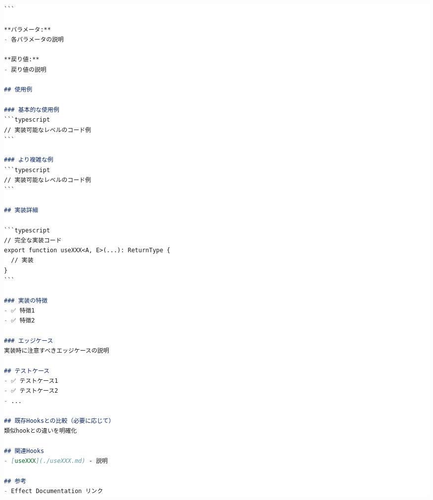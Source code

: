 ```markdown
​```

**パラメータ:**
- 各パラメータの説明

**戻り値:**
- 戻り値の説明

## 使用例

### 基本的な使用例
​```typescript
// 実装可能なレベルのコード例
​```

### より複雑な例
​```typescript
// 実装可能なレベルのコード例
​```

## 実装詳細

​```typescript
// 完全な実装コード
export function useXXX<A, E>(...): ReturnType {
  // 実装
}
​```

### 実装の特徴
- ✅ 特徴1
- ✅ 特徴2

### エッジケース
実装時に注意すべきエッジケースの説明

## テストケース
- ✅ テストケース1
- ✅ テストケース2
- ...

## 既存Hooksとの比較（必要に応じて）
類似hookとの違いを明確化

## 関連Hooks
- [useXXX](./useXXX.md) - 説明

## 参考
- Effect Documentation リンク
```
